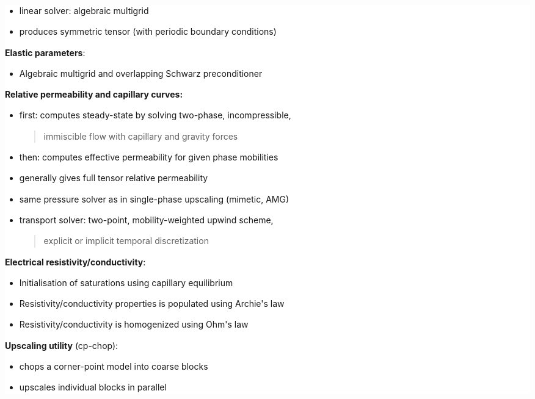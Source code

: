 -   linear solver: algebraic multigrid

-   produces symmetric tensor (with periodic boundary conditions)

**Elastic parameters**:

-   Algebraic multigrid and overlapping Schwarz preconditioner

**Relative permeability and capillary curves:**

-   first: computes steady-state by solving two-phase, incompressible,
    > immiscible flow with capillary and gravity forces

-   then: computes effective permeability for given phase mobilities

-   generally gives full tensor relative permeability

-   same pressure solver as in single-phase upscaling (mimetic, AMG)

-   transport solver: two-point, mobility-weighted upwind scheme,
    > explicit or implicit temporal discretization

**Electrical resistivity/conductivity**:

-   Initialisation of saturations using capillary equilibrium

-   Resistivity/conductivity properties is populated using Archie's law

-   Resistivity/conductivity is homogenized using Ohm's law

**Upscaling utility** (cp-chop):

-   chops a corner-point model into coarse blocks

-   upscales individual blocks in parallel

